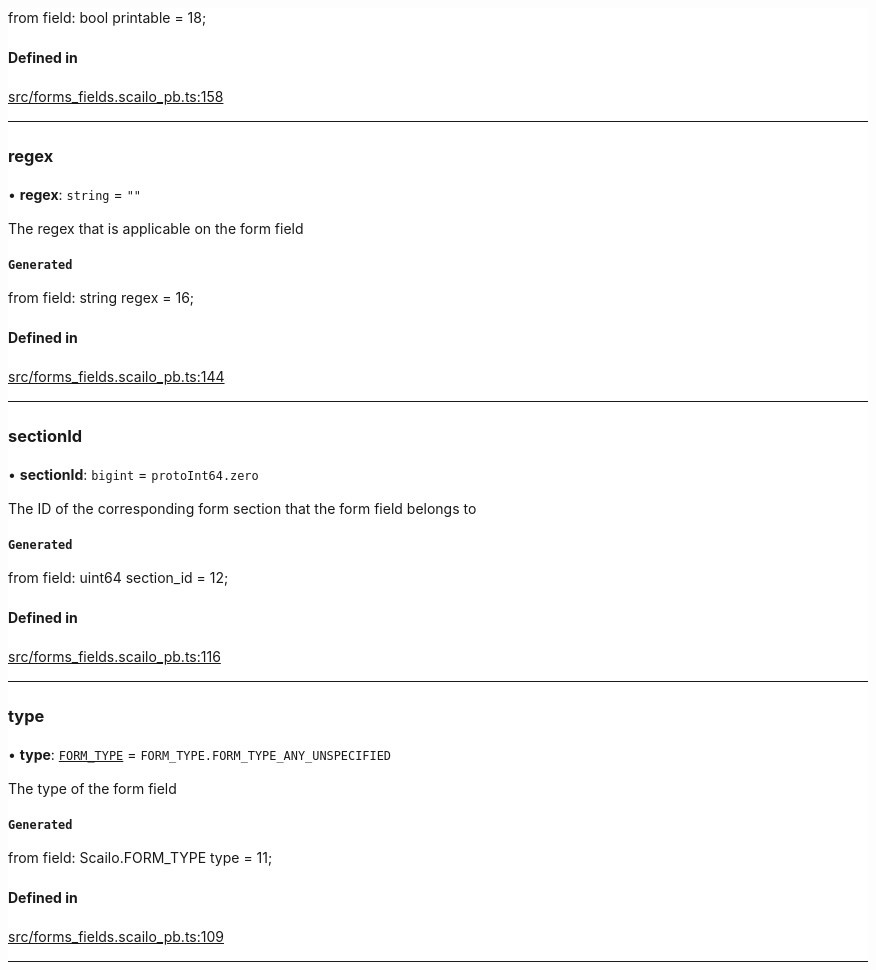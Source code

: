 from field: bool printable = 18;

#### Defined in

[src/forms_fields.scailo_pb.ts:158](https://github.com/scailo/ts-sdk/blob/c10a36b57201dfa5903d4b53efa1e62aa6208936/src/forms_fields.scailo_pb.ts#L158)

___

### regex

• **regex**: `string` = `""`

The regex that is applicable on the form field

**`Generated`**

from field: string regex = 16;

#### Defined in

[src/forms_fields.scailo_pb.ts:144](https://github.com/scailo/ts-sdk/blob/c10a36b57201dfa5903d4b53efa1e62aa6208936/src/forms_fields.scailo_pb.ts#L144)

___

### sectionId

• **sectionId**: `bigint` = `protoInt64.zero`

The ID of the corresponding form section that the form field belongs to

**`Generated`**

from field: uint64 section_id = 12;

#### Defined in

[src/forms_fields.scailo_pb.ts:116](https://github.com/scailo/ts-sdk/blob/c10a36b57201dfa5903d4b53efa1e62aa6208936/src/forms_fields.scailo_pb.ts#L116)

___

### type

• **type**: [`FORM_TYPE`](../enums/FORM_TYPE.md) = `FORM_TYPE.FORM_TYPE_ANY_UNSPECIFIED`

The type of the form field

**`Generated`**

from field: Scailo.FORM_TYPE type = 11;

#### Defined in

[src/forms_fields.scailo_pb.ts:109](https://github.com/scailo/ts-sdk/blob/c10a36b57201dfa5903d4b53efa1e62aa6208936/src/forms_fields.scailo_pb.ts#L109)

___
